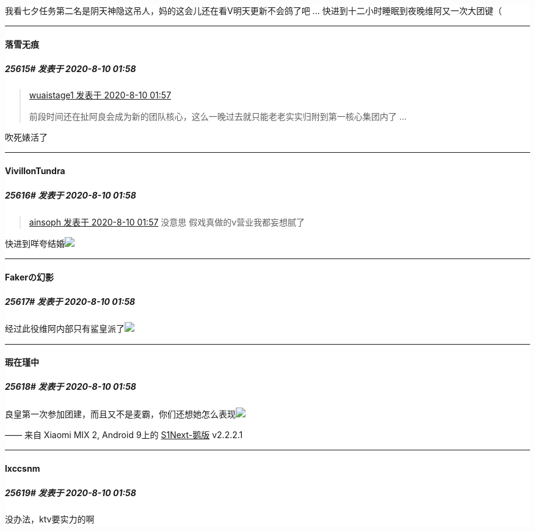 我看七夕任务第二名是阴天神隐这吊人，妈的这会儿还在看V明天更新不会鸽了吧 ...</blockquote>
快进到十二小时睡眠到夜晚维阿又一次大团键（


*****

####  落雪无痕  
##### 25615#       发表于 2020-8-10 01:58


<blockquote><a href="httphttps://bbs.saraba1st.com/2b/forum.php?mod=redirect&amp;goto=findpost&amp;pid=48375913&amp;ptid=1950425" target="_blank">wuaistage1 发表于 2020-8-10 01:57</a>

前段时间还在扯阿良会成为新的团队核心，这么一晚过去就只能老老实实归附到第一核心集团内了 ...</blockquote>
吹死婊活了


*****

####  VivillonTundra  
##### 25616#       发表于 2020-8-10 01:58


<blockquote><a href="httphttps://bbs.saraba1st.com/2b/forum.php?mod=redirect&amp;goto=findpost&amp;pid=48375918&amp;ptid=1950425" target="_blank">ainsoph 发表于 2020-8-10 01:57</a>
没意思 假戏真做的v营业我都妄想腻了</blockquote>
快进到咩夸结婚<img src="https://static.saraba1st.com/image/smiley/face2017/033.png" referrerpolicy="no-referrer">


*****

####  Fakerの幻影  
##### 25617#       发表于 2020-8-10 01:58


经过此役维阿内部只有鲨皇派了<img src="https://static.saraba1st.com/image/smiley/face2017/067.png" referrerpolicy="no-referrer">


*****

####  瑕在瑾中  
##### 25618#       发表于 2020-8-10 01:58


良皇第一次参加团建，而且又不是麦霸，你们还想她怎么表现<img src="https://static.saraba1st.com/image/smiley/face2017/068.png" referrerpolicy="no-referrer">

—— 来自 Xiaomi MIX 2, Android 9上的 [S1Next-鹅版](https://github.com/ykrank/S1-Next/releases) v2.2.2.1


*****

####  lxccsnm  
##### 25619#       发表于 2020-8-10 01:58


没办法，ktv要实力的啊

